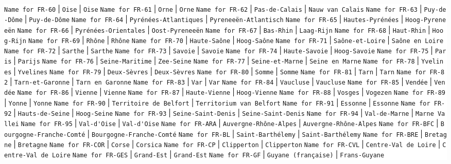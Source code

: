 `Name for FR-60` | `Oise` | `Oise`
`Name for FR-61` | `Orne` | `Orne`
`Name for FR-62` | `Pas-de-Calais` | `Nauw van Calais`
`Name for FR-63` | `Puy-de-Dôme` | `Puy-de-Dôme`
`Name for FR-64` | `Pyrénées-Atlantiques` | `Pyreneeën-Atlantisch`
`Name for FR-65` | `Hautes-Pyrénées` | `Hoog-Pyreneeën`
`Name for FR-66` | `Pyrénées-Orientales` | `Oost-Pyreneeën`
`Name for FR-67` | `Bas-Rhin` | `Laag-Rijn`
`Name for FR-68` | `Haut-Rhin` | `Hoog-Rijn`
`Name for FR-69` | `Rhône` | `Rhône`
`Name for FR-70` | `Haute-Saône` | `Hoog-Saône`
`Name for FR-71` | `Saône-et-Loire` | `Saône en Loire`
`Name for FR-72` | `Sarthe` | `Sarthe`
`Name for FR-73` | `Savoie` | `Savoie`
`Name for FR-74` | `Haute-Savoie` | `Hoog-Savoie`
`Name for FR-75` | `Paris` | `Parijs`
`Name for FR-76` | `Seine-Maritime` | `Zee-Seine`
`Name for FR-77` | `Seine-et-Marne` | `Seine en Marne`
`Name for FR-78` | `Yvelines` | `Yvelines`
`Name for FR-79` | `Deux-Sèvres` | `Deux-Sèvres`
`Name for FR-80` | `Somme` | `Somme`
`Name for FR-81` | `Tarn` | `Tarn`
`Name for FR-82` | `Tarn-et-Garonne` | `Tarn en Garonne`
`Name for FR-83` | `Var` | `Var`
`Name for FR-84` | `Vaucluse` | `Vaucluse`
`Name for FR-85` | `Vendée` | `Vendée`
`Name for FR-86` | `Vienne` | `Vienne`
`Name for FR-87` | `Haute-Vienne` | `Hoog-Vienne`
`Name for FR-88` | `Vosges` | `Vogezen`
`Name for FR-89` | `Yonne` | `Yonne`
`Name for FR-90` | `Territoire de Belfort` | `Territorium van Belfort`
`Name for FR-91` | `Essonne` | `Essonne`
`Name for FR-92` | `Hauts-de-Seine` | `Hoog-Seine`
`Name for FR-93` | `Seine-Saint-Denis` | `Seine-Saint-Denis`
`Name for FR-94` | `Val-de-Marne` | `Marne Vallei`
`Name for FR-95` | `Val-d'Oise` | `Val-d'Oise`
`Name for FR-ARA` | `Auvergne-Rhône-Alpes` | `Auvergne-Rhône-Alpes`
`Name for FR-BFC` | `Bourgogne-Franche-Comté` | `Bourgogne-Franche-Comté`
`Name for FR-BL` | `Saint-Barthélemy` | `Saint-Barthélemy`
`Name for FR-BRE` | `Bretagne` | `Bretagne`
`Name for FR-COR` | `Corse` | `Corsica`
`Name for FR-CP` | `Clipperton` | `Clipperton`
`Name for FR-CVL` | `Centre-Val de Loire` | `Centre-Val de Loire`
`Name for FR-GES` | `Grand-Est` | `Grand-Est`
`Name for FR-GF` | `Guyane (française)` | `Frans-Guyane`
